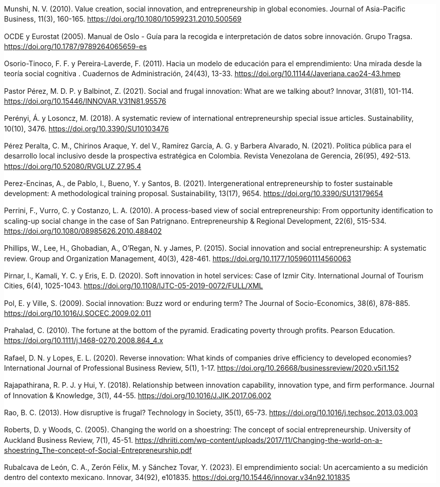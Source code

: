 Munshi, N. V. (2010). Value creation, social innovation, and entrepreneurship in global economies. Journal of Asia-Pacific Business, 11(3), 160-165. https://doi.org/10.1080/10599231.2010.500569

OCDE y Eurostat (2005). Manual de Oslo - Guía para la recogida e interpretación de datos sobre innovación. Grupo Tragsa. https://doi.org/10.1787/9789264065659-es

Osorio-Tinoco, F. F. y Pereira-Laverde, F. (2011). Hacia un modelo de educación para el emprendimiento: Una mirada desde la teoría social cognitiva . Cuadernos de Administración, 24(43), 13-33. https://doi.org/10.11144/Javeriana.cao24-43.hmep

Pastor Pérez, M. D. P. y Balbinot, Z. (2021). Social and frugal innovation: What are we talking about? Innovar, 31(81), 101-114. https://doi.org/10.15446/INNOVAR.V31N81.95576

Perényi, Á. y Losoncz, M. (2018). A systematic review of international entrepreneurship special issue articles. Sustainability, 10(10), 3476. https://doi.org/10.3390/SU10103476

Pérez Peralta, C. M., Chirinos Araque, Y. del V., Ramírez García, A. G. y Barbera Alvarado, N. (2021). Política pública para el desarrollo local inclusivo desde la prospectiva estratégica en Colombia. Revista Venezolana de Gerencia, 26(95), 492-513. https://doi.org/10.52080/RVGLUZ.27.95.4

Perez-Encinas, A., de Pablo, I., Bueno, Y. y Santos, B. (2021). Intergenerational entrepreneurship to foster sustainable development: A methodological training proposal. Sustainability, 13(17), 9654. https://doi.org/10.3390/SU13179654

Perrini, F., Vurro, C. y Costanzo, L. A. (2010). A process-based view of social entrepreneurship: From opportunity identification to scaling-up social change in the case of San Patrignano. Entrepreneurship & Regional Development, 22(6), 515-534. https://doi.org/10.1080/08985626.2010.488402

Phillips, W., Lee, H., Ghobadian, A., O’Regan, N. y James, P. (2015). Social innovation and social entrepreneurship: A systematic review. Group and Organization Management, 40(3), 428-461. https://doi.org/10.1177/1059601114560063

Pirnar, I., Kamali, Y. C. y Eris, E. D. (2020). Soft innovation in hotel services: Case of Izmir City. International Journal of Tourism Cities, 6(4), 1025-1043. https://doi.org/10.1108/IJTC-05-2019-0072/FULL/XML

Pol, E. y Ville, S. (2009). Social innovation: Buzz word or enduring term? The Journal of Socio-Economics, 38(6), 878-885. https://doi.org/10.1016/J.SOCEC.2009.02.011

Prahalad, C. (2010). The fortune at the bottom of the pyramid. Eradicating poverty through profits. Pearson Education. https://doi.org/10.1111/j.1468-0270.2008.864_4.x

Rafael, D. N. y Lopes, E. L. (2020). Reverse innovation: What kinds of companies drive efficiency to developed economies? International Journal of Professional Business Review, 5(1), 1-17. https://doi.org/10.26668/businessreview/2020.v5i1.152

Rajapathirana, R. P. J. y Hui, Y. (2018). Relationship between innovation capability, innovation type, and firm performance. Journal of Innovation & Knowledge, 3(1), 44-55. https://doi.org/10.1016/J.JIK.2017.06.002

Rao, B. C. (2013). How disruptive is frugal? Technology in Society, 35(1), 65-73. https://doi.org/10.1016/j.techsoc.2013.03.003

Roberts, D. y Woods, C. (2005). Changing the world on a shoestring: The concept of social entrepreneurship. University of Auckland Business Review, 7(1), 45-51. https://dhriiti.com/wp-content/uploads/2017/11/Changing-the-world-on-a-shoestring_The-concept-of-Social-Entrepreneurship.pdf

Rubalcava de León, C. A., Zerón Félix, M. y Sánchez Tovar, Y. (2023). El emprendimiento social: Un acercamiento a su medición dentro del contexto mexicano. Innovar, 34(92), e101835. https://doi.org/10.15446/innovar.v34n92.101835
